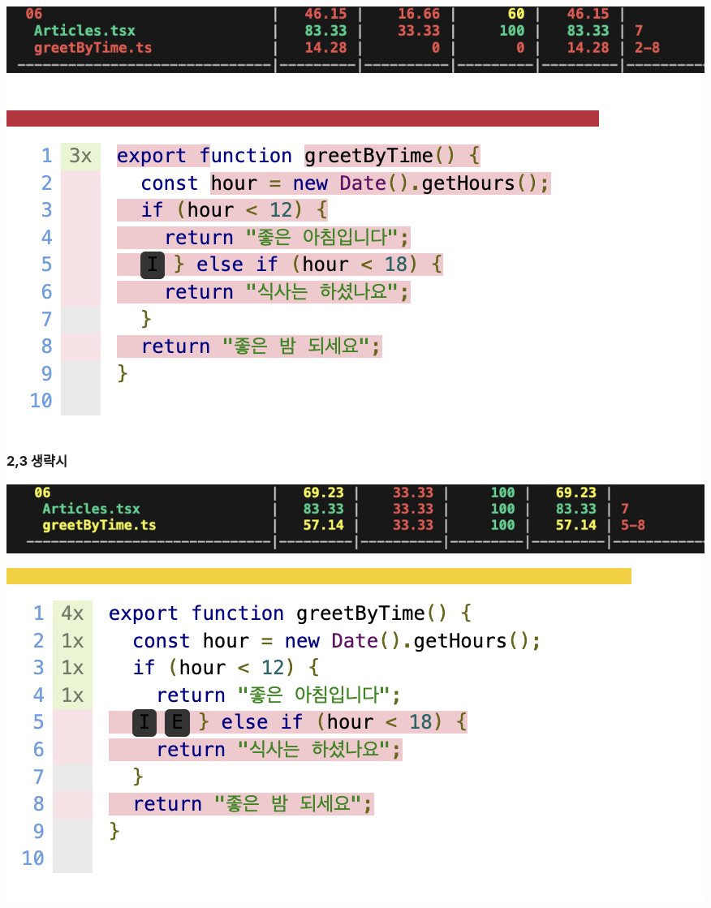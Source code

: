 ![alt text](image-2.png)
![alt text](image-9.png)
<br/>

### 2,3 생략시

![alt text](image-3.png)
![alt text](image-8.png)
